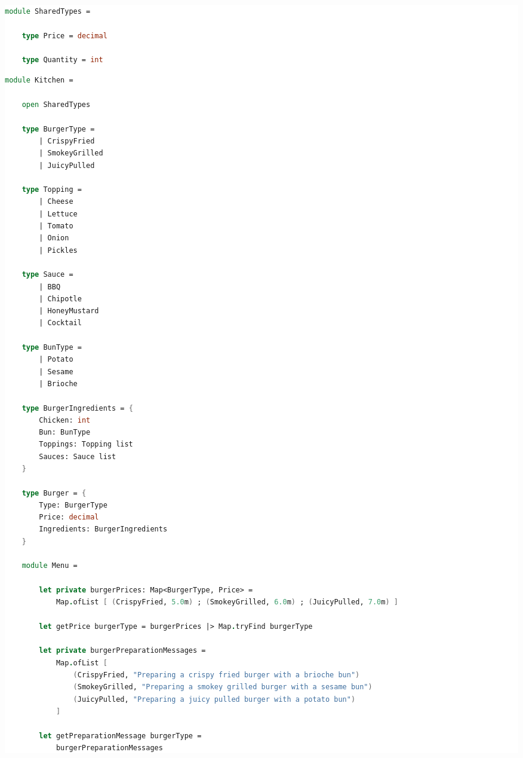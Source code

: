```fsharp title="SharedTypes.fs"
module SharedTypes =

    type Price = decimal

    type Quantity = int
```

```fsharp title="Kitchen.fs"
module Kitchen =

    open SharedTypes

    type BurgerType =
        | CrispyFried
        | SmokeyGrilled
        | JuicyPulled

    type Topping =
        | Cheese
        | Lettuce
        | Tomato
        | Onion
        | Pickles

    type Sauce =
        | BBQ
        | Chipotle
        | HoneyMustard
        | Cocktail

    type BunType =
        | Potato
        | Sesame
        | Brioche

    type BurgerIngredients = {
        Chicken: int
        Bun: BunType
        Toppings: Topping list
        Sauces: Sauce list
    }

    type Burger = {
        Type: BurgerType
        Price: decimal
        Ingredients: BurgerIngredients
    }

    module Menu =

        let private burgerPrices: Map<BurgerType, Price> =
            Map.ofList [ (CrispyFried, 5.0m) ; (SmokeyGrilled, 6.0m) ; (JuicyPulled, 7.0m) ]

        let getPrice burgerType = burgerPrices |> Map.tryFind burgerType

        let private burgerPreparationMessages =
            Map.ofList [
                (CrispyFried, "Preparing a crispy fried burger with a brioche bun")
                (SmokeyGrilled, "Preparing a smokey grilled burger with a sesame bun")
                (JuicyPulled, "Preparing a juicy pulled burger with a potato bun")
            ]

        let getPreparationMessage burgerType =
            burgerPreparationMessages
```